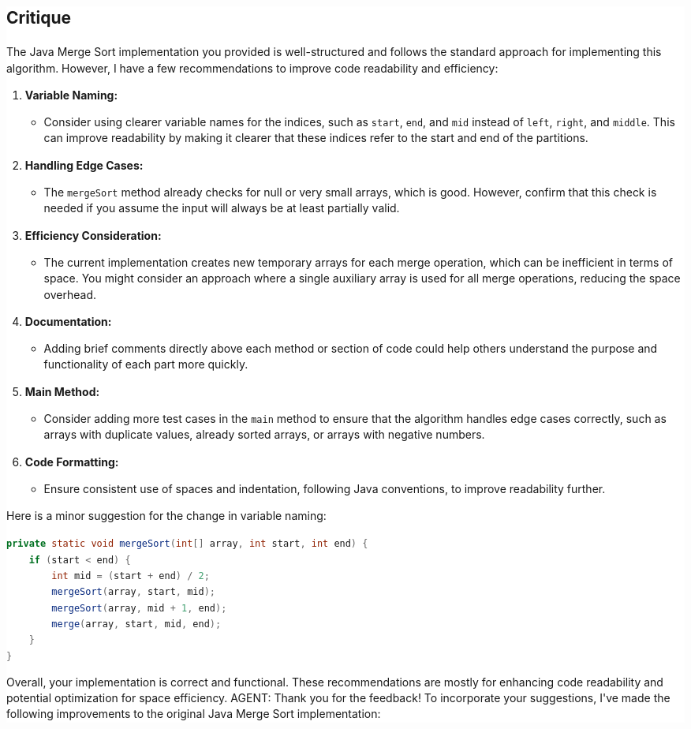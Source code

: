 ## Critique

The Java Merge Sort implementation you provided is well-structured and follows the standard approach for implementing
this algorithm. However, I have a few recommendations to improve code readability and efficiency:

1. **Variable Naming:**
    - Consider using clearer variable names for the indices, such as `start`, `end`, and `mid` instead of `left`,
      `right`, and `middle`. This can improve readability by making it clearer that these indices refer to the start and
      end of the partitions.

2. **Handling Edge Cases:**
    - The `mergeSort` method already checks for null or very small arrays, which is good. However, confirm that this
      check is needed if you assume the input will always be at least partially valid.

3. **Efficiency Consideration:**
    - The current implementation creates new temporary arrays for each merge operation, which can be inefficient in
      terms of space. You might consider an approach where a single auxiliary array is used for all merge operations,
      reducing the space overhead.

4. **Documentation:**
    - Adding brief comments directly above each method or section of code could help others understand the purpose and
      functionality of each part more quickly.

5. **Main Method:**
    - Consider adding more test cases in the `main` method to ensure that the algorithm handles edge cases correctly,
      such as arrays with duplicate values, already sorted arrays, or arrays with negative numbers.

6. **Code Formatting:**
    - Ensure consistent use of spaces and indentation, following Java conventions, to improve readability further.

Here is a minor suggestion for the change in variable naming:

```java
private static void mergeSort(int[] array, int start, int end) {
    if (start < end) {
        int mid = (start + end) / 2;
        mergeSort(array, start, mid);
        mergeSort(array, mid + 1, end);
        merge(array, start, mid, end);
    }
}
```

Overall, your implementation is correct and functional. These recommendations are mostly for enhancing code readability
and potential optimization for space efficiency.
AGENT: Thank you for the feedback! To incorporate your suggestions, I've made the following improvements to the original
Java Merge Sort implementation:
